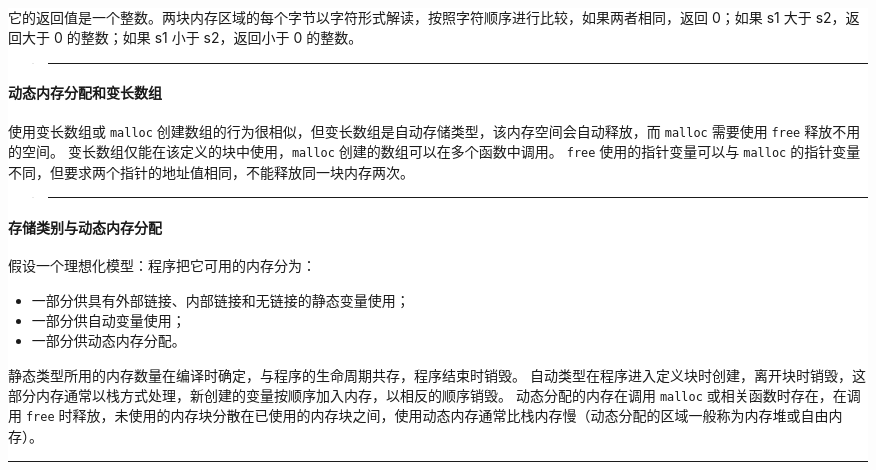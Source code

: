  它的返回值是一个整数。两块内存区域的每个字节以字符形式解读，按照字符顺序进行比较，如果两者相同，返回 0；如果 s1 大于 s2，返回大于 0 的整数；如果 s1 小于 s2，返回小于 0 的整数。

>---

#### 动态内存分配和变长数组

 使用变长数组或 ```malloc``` 创建数组的行为很相似，但变长数组是自动存储类型，该内存空间会自动释放，而 ```malloc``` 需要使用 ```free``` 释放不用的空间。
 变长数组仅能在该定义的块中使用，```malloc``` 创建的数组可以在多个函数中调用。
 `free` 使用的指针变量可以与 ```malloc``` 的指针变量不同，但要求两个指针的地址值相同，不能释放同一块内存两次。

>---

#### 存储类别与动态内存分配

 假设一个理想化模型：程序把它可用的内存分为：
  - 一部分供具有外部链接、内部链接和无链接的静态变量使用；
  - 一部分供自动变量使用；
  - 一部分供动态内存分配。

 静态类型所用的内存数量在编译时确定，与程序的生命周期共存，程序结束时销毁。
 自动类型在程序进入定义块时创建，离开块时销毁，这部分内存通常以栈方式处理，新创建的变量按顺序加入内存，以相反的顺序销毁。
 动态分配的内存在调用 ```malloc``` 或相关函数时存在，在调用 ```free``` 时释放，未使用的内存块分散在已使用的内存块之间，使用动态内存通常比栈内存慢（动态分配的区域一般称为内存堆或自由内存）。

---